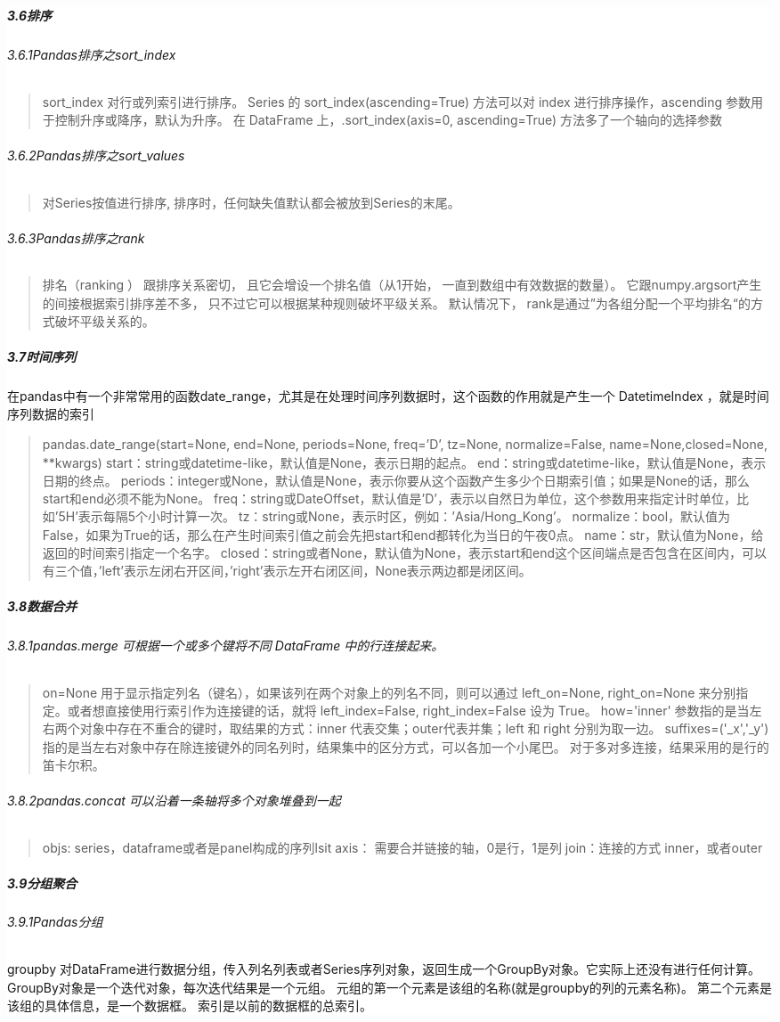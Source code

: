 ##### 3.6排序

###### 3.6.1Pandas排序之sort_index

> sort_index 对行或列索引进行排序。
> Series 的 sort_index(ascending=True) 方法可以对 index 进行排序操作，ascending 参数用于控制升序或降序，默认为升序。
> 在 DataFrame 上，.sort_index(axis=0, ascending=True) 方法多了一个轴向的选择参数

###### 3.6.2Pandas排序之sort_values

> 对Series按值进行排序, 排序时，任何缺失值默认都会被放到Series的末尾。

###### 3.6.3Pandas排序之rank

>排名（ranking ） 跟排序关系密切， 且它会增设一个排名值（从1开始， 一直到数组中有效数据的数量）。
>它跟numpy.argsort产生的间接根据索引排序差不多， 只不过它可以根据某种规则破坏平级关系。
>默认情况下， rank是通过”为各组分配一个平均排名“的方式破坏平级关系的。

##### 3.7时间序列

在pandas中有一个非常常用的函数date_range，尤其是在处理时间序列数据时，这个函数的作用就是产生一个 DatetimeIndex ，就是时间序列数据的索引

> pandas.date_range(start=None, end=None, periods=None, freq=’D’, tz=None, normalize=False, name=None,closed=None, **kwargs)
> start：string或datetime-like，默认值是None，表示日期的起点。
> end：string或datetime-like，默认值是None，表示日期的终点。
> periods：integer或None，默认值是None，表示你要从这个函数产生多少个日期索引值；如果是None的话，那么start和end必须不能为None。
> freq：string或DateOffset，默认值是’D’，表示以自然日为单位，这个参数用来指定计时单位，比如’5H’表示每隔5个小时计算一次。
> tz：string或None，表示时区，例如：’Asia/Hong_Kong’。
> normalize：bool，默认值为False，如果为True的话，那么在产生时间索引值之前会先把start和end都转化为当日的午夜0点。
> name：str，默认值为None，给返回的时间索引指定一个名字。
> closed：string或者None，默认值为None，表示start和end这个区间端点是否包含在区间内，可以有三个值，’left’表示左闭右开区间，’right’表示左开右闭区间，None表示两边都是闭区间。

##### 3.8数据合并

###### 3.8.1pandas.merge 可根据一个或多个键将不同 DataFrame 中的行连接起来。

> on=None 用于显示指定列名（键名），如果该列在两个对象上的列名不同，则可以通过 left_on=None,
> right_on=None 来分别指定。或者想直接使用行索引作为连接键的话，就将 left_index=False,
> right_index=False 设为 True。
> how='inner' 参数指的是当左右两个对象中存在不重合的键时，取结果的方式：inner 代表交集；outer代表并集；left 和 right 分别为取一边。
> suffixes=('_x','_y') 指的是当左右对象中存在除连接键外的同名列时，结果集中的区分方式，可以各加一个小尾巴。
> 对于多对多连接，结果采用的是行的笛卡尔积。

###### 3.8.2pandas.concat 可以沿着一条轴将多个对象堆叠到一起

> objs: series，dataframe或者是panel构成的序列lsit
> axis： 需要合并链接的轴，0是行，1是列
> join：连接的方式 inner，或者outer

##### 3.9分组聚合

###### 3.9.1Pandas分组

groupby 对DataFrame进行数据分组，传入列名列表或者Series序列对象，返回生成一个GroupBy对象。它实际上还没有进行任何计算。
GroupBy对象是一个迭代对象，每次迭代结果是一个元组。
元组的第一个元素是该组的名称(就是groupby的列的元素名称)。
第二个元素是该组的具体信息，是一个数据框。
索引是以前的数据框的总索引。
